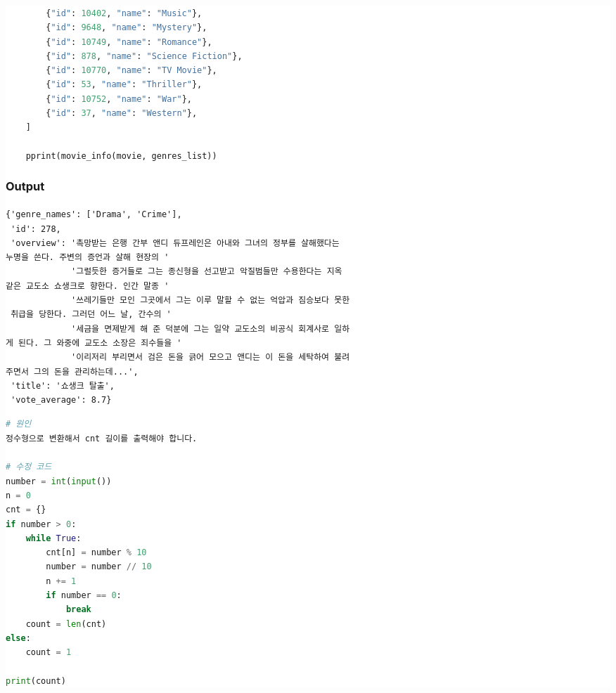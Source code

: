 ```python
        {"id": 10402, "name": "Music"},
        {"id": 9648, "name": "Mystery"},
        {"id": 10749, "name": "Romance"},
        {"id": 878, "name": "Science Fiction"},
        {"id": 10770, "name": "TV Movie"},
        {"id": 53, "name": "Thriller"},
        {"id": 10752, "name": "War"},
        {"id": 37, "name": "Western"},
    ]

    pprint(movie_info(movie, genres_list))
```

### Output

```
{'genre_names': ['Drama', 'Crime'],
 'id': 278,
 'overview': '촉망받는 은행 간부 앤디 듀프레인은 아내와 그녀의 정부를 살해했다는  
누명을 쓴다. 주변의 증언과 살해 현장의 '
             '그럴듯한 증거들로 그는 종신형을 선고받고 악질범들만 수용한다는 지옥 
같은 교도소 쇼생크로 향한다. 인간 말종 '
             '쓰레기들만 모인 그곳에서 그는 이루 말할 수 없는 억압과 짐승보다 못한
 취급을 당한다. 그러던 어느 날, 간수의 '
             '세금을 면제받게 해 준 덕분에 그는 일약 교도소의 비공식 회계사로 일하
게 된다. 그 와중에 교도소 소장은 죄수들을 '
             '이리저리 부리면서 검은 돈을 긁어 모으고 앤디는 이 돈을 세탁하여 불려
주면서 그의 돈을 관리하는데...',
 'title': '쇼생크 탈출',
 'vote_average': 8.7}
```



```python
# 원인
정수형으로 변환해서 cnt 길이를 출력해야 합니다.

# 수정 코드
number = int(input())
n = 0
cnt = {}
if number > 0:
    while True:
        cnt[n] = number % 10
        number = number // 10
        n += 1
        if number == 0:
            break
    count = len(cnt)
else:
    count = 1

print(count)
```

